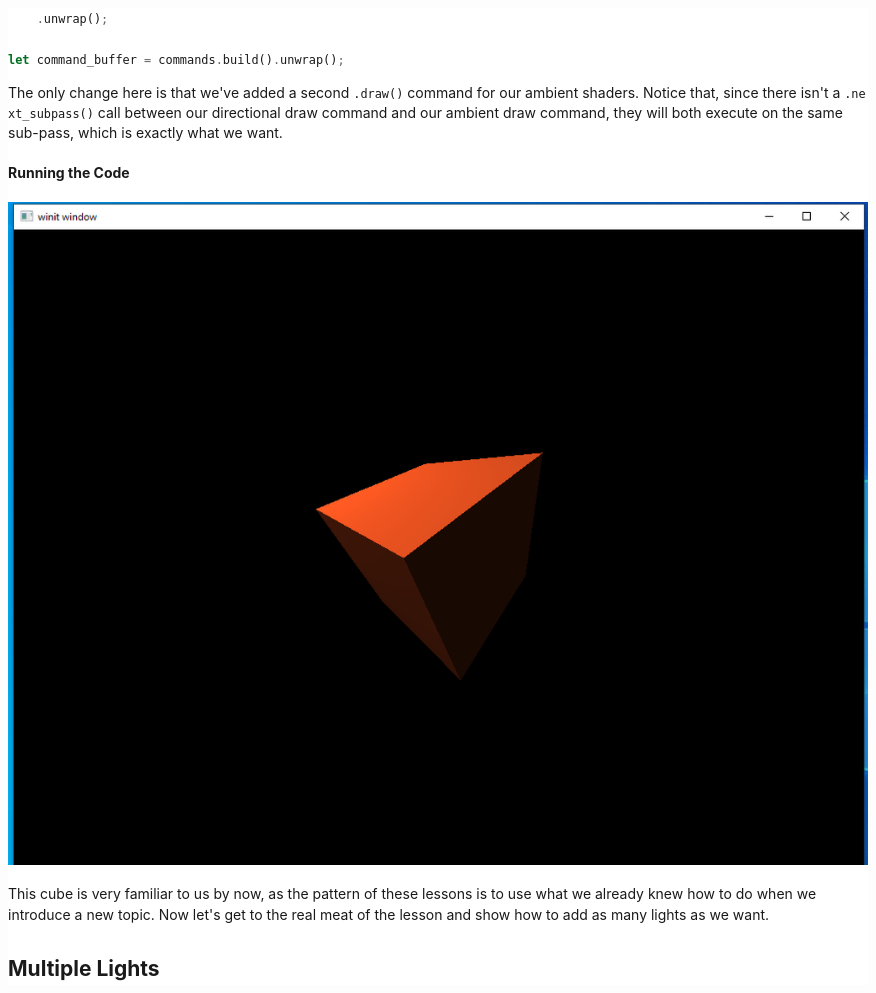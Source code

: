 ```rust
    .unwrap();

let command_buffer = commands.build().unwrap();
```

The only change here is that we've added a second `.draw()` command for our ambient shaders. Notice that, since there isn't a `.next_subpass()` call between our directional draw command and our ambient draw command, they will both execute on the same sub-pass, which is exactly what we want.

#### Running the Code

![shows the same image of a lit cube that we've been generating in the last two lessons](./imgs/8/single_light.png)

This cube is very familiar to us by now, as the pattern of these lessons is to use what we already knew how to do when we introduce a new topic. Now let's get to the real meat of the lesson and show how to add as many lights as we want.

## Multiple Lights
